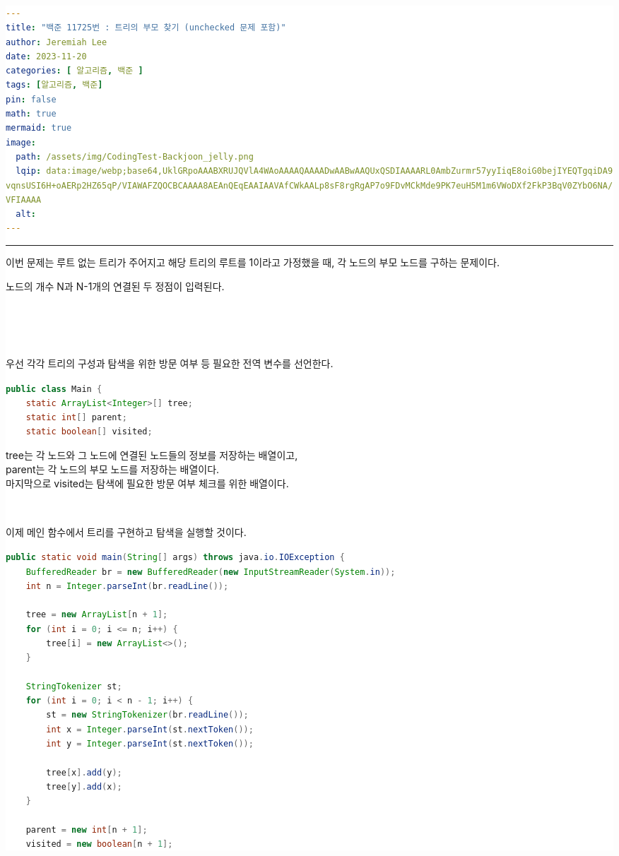 ```yaml
---
title: "백준 11725번 : 트리의 부모 찾기 (unchecked 문제 포함)"
author: Jeremiah Lee
date: 2023-11-20
categories: [ 알고리즘, 백준 ]
tags: [알고리즘, 백준]
pin: false
math: true
mermaid: true
image: 
  path: /assets/img/CodingTest-Backjoon_jelly.png
  lqip: data:image/webp;base64,UklGRpoAAABXRUJQVlA4WAoAAAAQAAAADwAABwAAQUxQSDIAAAARL0AmbZurmr57yyIiqE8oiG0bejIYEQTgqiDA9vqnsUSI6H+oAERp2HZ65qP/VIAWAFZQOCBCAAAA8AEAnQEqEAAIAAVAfCWkAALp8sF8rgRgAP7o9FDvMCkMde9PK7euH5M1m6VWoDXf2FkP3BqV0ZYbO6NA/VFIAAAA
  alt: 
---
```

***

이번 문제는 루트 없는 트리가 주어지고 해당 트리의 루트를 1이라고 가정했을 때, 각 노드의 부모 노드를 구하는 문제이다.

노드의 개수 N과 N-1개의 연결된 두 정점이 입력된다.

<br>
<br>
<br>

우선 각각 트리의 구성과 탐색을 위한 방문 여부 등 필요한 전역 변수를 선언한다.

```java
public class Main {
    static ArrayList<Integer>[] tree;
    static int[] parent;
    static boolean[] visited;
```

tree는 각 노드와 그 노드에 연결된 노드들의 정보를 저장하는 배열이고,   
parent는 각 노드의 부모 노드를 저장하는 배열이다.   
마지막으로 visited는 탐색에 필요한 방문 여부 체크를 위한 배열이다.

<br>

이제 메인 함수에서 트리를 구현하고 탐색을 실행할 것이다.

```java
public static void main(String[] args) throws java.io.IOException {
    BufferedReader br = new BufferedReader(new InputStreamReader(System.in));
    int n = Integer.parseInt(br.readLine());

    tree = new ArrayList[n + 1];
    for (int i = 0; i <= n; i++) {
        tree[i] = new ArrayList<>();
    }

    StringTokenizer st;
    for (int i = 0; i < n - 1; i++) {
        st = new StringTokenizer(br.readLine());
        int x = Integer.parseInt(st.nextToken());
        int y = Integer.parseInt(st.nextToken());
        
        tree[x].add(y);
        tree[y].add(x);
    }

    parent = new int[n + 1];
    visited = new boolean[n + 1];

```